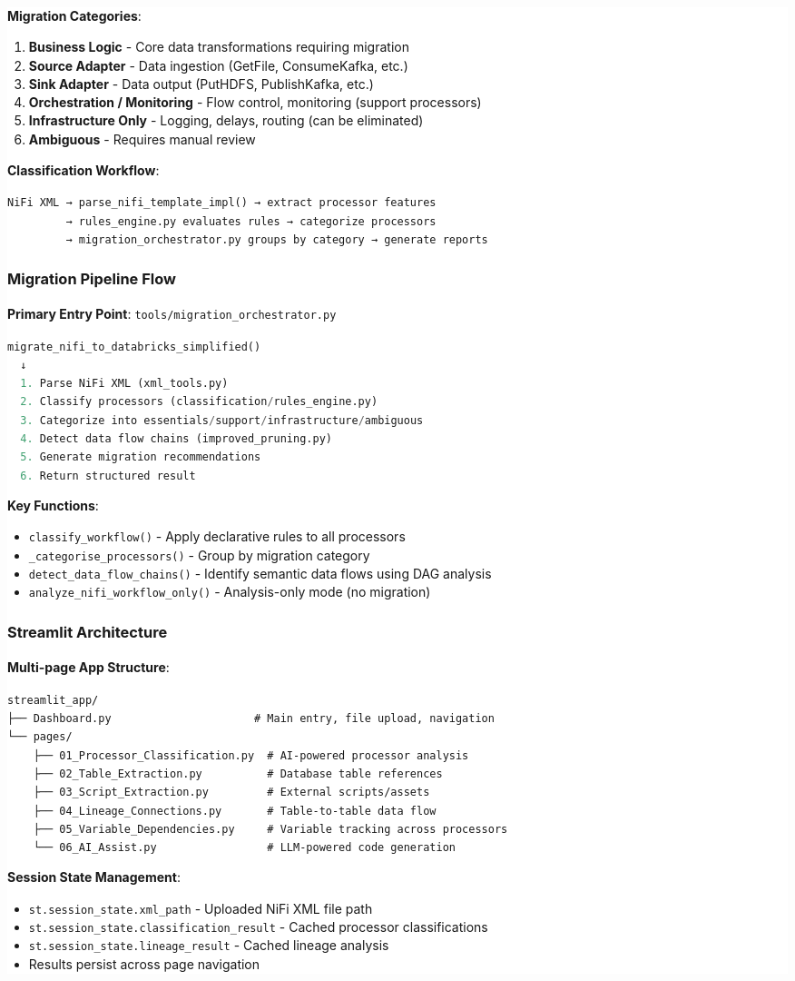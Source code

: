 **Migration Categories**:
1. **Business Logic** - Core data transformations requiring migration
2. **Source Adapter** - Data ingestion (GetFile, ConsumeKafka, etc.)
3. **Sink Adapter** - Data output (PutHDFS, PublishKafka, etc.)
4. **Orchestration / Monitoring** - Flow control, monitoring (support processors)
5. **Infrastructure Only** - Logging, delays, routing (can be eliminated)
6. **Ambiguous** - Requires manual review

**Classification Workflow**:
```
NiFi XML → parse_nifi_template_impl() → extract processor features
         → rules_engine.py evaluates rules → categorize processors
         → migration_orchestrator.py groups by category → generate reports
```

### Migration Pipeline Flow

**Primary Entry Point**: `tools/migration_orchestrator.py`

```python
migrate_nifi_to_databricks_simplified()
  ↓
  1. Parse NiFi XML (xml_tools.py)
  2. Classify processors (classification/rules_engine.py)
  3. Categorize into essentials/support/infrastructure/ambiguous
  4. Detect data flow chains (improved_pruning.py)
  5. Generate migration recommendations
  6. Return structured result
```

**Key Functions**:
- `classify_workflow()` - Apply declarative rules to all processors
- `_categorise_processors()` - Group by migration category
- `detect_data_flow_chains()` - Identify semantic data flows using DAG analysis
- `analyze_nifi_workflow_only()` - Analysis-only mode (no migration)

### Streamlit Architecture

**Multi-page App Structure**:
```
streamlit_app/
├── Dashboard.py                      # Main entry, file upload, navigation
└── pages/
    ├── 01_Processor_Classification.py  # AI-powered processor analysis
    ├── 02_Table_Extraction.py          # Database table references
    ├── 03_Script_Extraction.py         # External scripts/assets
    ├── 04_Lineage_Connections.py       # Table-to-table data flow
    ├── 05_Variable_Dependencies.py     # Variable tracking across processors
    └── 06_AI_Assist.py                 # LLM-powered code generation
```

**Session State Management**:
- `st.session_state.xml_path` - Uploaded NiFi XML file path
- `st.session_state.classification_result` - Cached processor classifications
- `st.session_state.lineage_result` - Cached lineage analysis
- Results persist across page navigation

